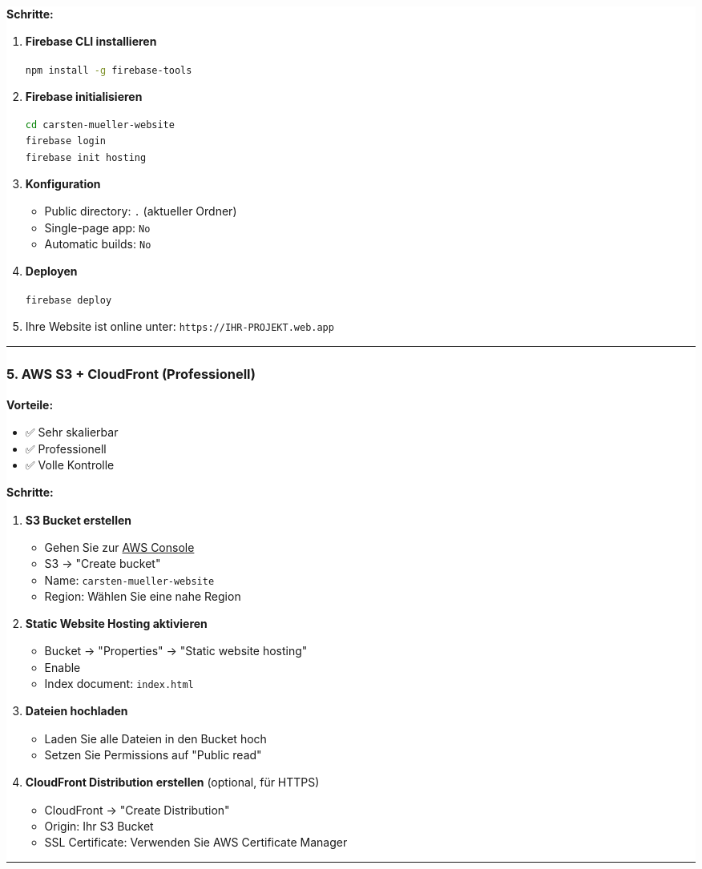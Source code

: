 **Schritte:**

1. **Firebase CLI installieren**
   ```bash
   npm install -g firebase-tools
   ```

2. **Firebase initialisieren**
   ```bash
   cd carsten-mueller-website
   firebase login
   firebase init hosting
   ```

3. **Konfiguration**
   - Public directory: `.` (aktueller Ordner)
   - Single-page app: `No`
   - Automatic builds: `No`

4. **Deployen**
   ```bash
   firebase deploy
   ```

5. Ihre Website ist online unter: `https://IHR-PROJEKT.web.app`

---

### 5. AWS S3 + CloudFront (Professionell)

**Vorteile:**
- ✅ Sehr skalierbar
- ✅ Professionell
- ✅ Volle Kontrolle

**Schritte:**

1. **S3 Bucket erstellen**
   - Gehen Sie zur [AWS Console](https://aws.amazon.com/)
   - S3 → "Create bucket"
   - Name: `carsten-mueller-website`
   - Region: Wählen Sie eine nahe Region

2. **Static Website Hosting aktivieren**
   - Bucket → "Properties" → "Static website hosting"
   - Enable
   - Index document: `index.html`

3. **Dateien hochladen**
   - Laden Sie alle Dateien in den Bucket hoch
   - Setzen Sie Permissions auf "Public read"

4. **CloudFront Distribution erstellen** (optional, für HTTPS)
   - CloudFront → "Create Distribution"
   - Origin: Ihr S3 Bucket
   - SSL Certificate: Verwenden Sie AWS Certificate Manager

---
